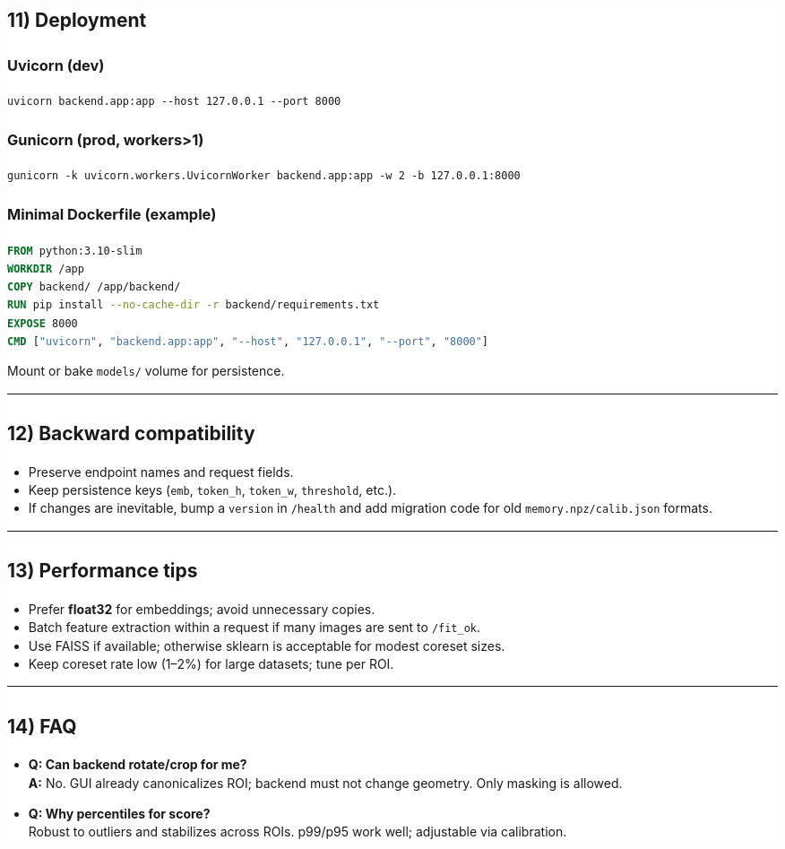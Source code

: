 ## 11) Deployment

### Uvicorn (dev)
```
uvicorn backend.app:app --host 127.0.0.1 --port 8000
```

### Gunicorn (prod, workers>1)
```
gunicorn -k uvicorn.workers.UvicornWorker backend.app:app -w 2 -b 127.0.0.1:8000
```

### Minimal Dockerfile (example)
```dockerfile
FROM python:3.10-slim
WORKDIR /app
COPY backend/ /app/backend/
RUN pip install --no-cache-dir -r backend/requirements.txt
EXPOSE 8000
CMD ["uvicorn", "backend.app:app", "--host", "127.0.0.1", "--port", "8000"]
```

Mount or bake `models/` volume for persistence.

---

## 12) Backward compatibility

- Preserve endpoint names and request fields.
- Keep persistence keys (`emb`, `token_h`, `token_w`, `threshold`, etc.).
- If changes are inevitable, bump a `version` in `/health` and add migration code for old `memory.npz/calib.json` formats.

---

## 13) Performance tips

- Prefer **float32** for embeddings; avoid unnecessary copies.
- Batch feature extraction within a request if many images are sent to `/fit_ok`.
- Use FAISS if available; otherwise sklearn is acceptable for modest coreset sizes.
- Keep coreset rate low (1–2%) for large datasets; tune per ROI.

---

## 14) FAQ

- **Q: Can backend rotate/crop for me?**  
  **A:** No. GUI already canonicalizes ROI; backend must not change geometry. Only masking is allowed.

- **Q: Why percentiles for score?**  
  Robust to outliers and stabilizes across ROIs. p99/p95 work well; adjustable via calibration.
